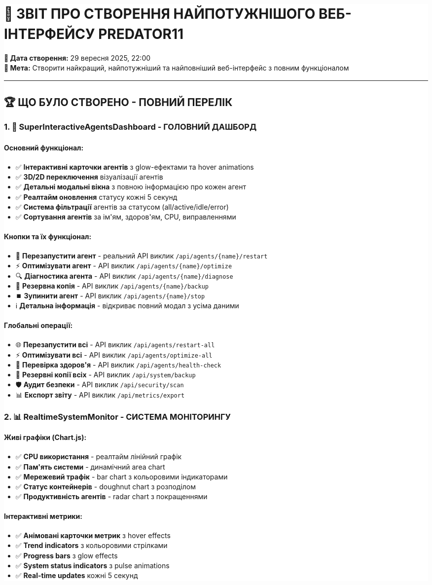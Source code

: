 # 🚀 ЗВІТ ПРО СТВОРЕННЯ НАЙПОТУЖНІШОГО ВЕБ-ІНТЕРФЕЙСУ PREDATOR11

**📅 Дата створення:** 29 вересня 2025, 22:00  
**🎯 Мета:** Створити найкращий, найпотужніший та найповніший веб-інтерфейс з повним функціоналом

---

## 🏆 ЩО БУЛО СТВОРЕНО - ПОВНИЙ ПЕРЕЛІК

### **1. 🤖 SuperInteractiveAgentsDashboard - ГОЛОВНИЙ ДАШБОРД**

#### **Основний функціонал:**
- ✅ **Інтерактивні карточки агентів** з glow-ефектами та hover animations
- ✅ **3D/2D переключення** візуалізації агентів
- ✅ **Детальні модальні вікна** з повною інформацією про кожен агент
- ✅ **Реалтайм оновлення** статусу кожні 5 секунд
- ✅ **Система фільтрації** агентів за статусом (all/active/idle/error)
- ✅ **Сортування агентів** за ім'ям, здоров'ям, CPU, виправленнями

#### **Кнопки та їх функціонал:**
- 🔄 **Перезапустити агент** - реальний API виклик `/api/agents/{name}/restart`
- ⚡ **Оптимізувати агент** - API виклик `/api/agents/{name}/optimize`  
- 🔍 **Діагностика агента** - API виклик `/api/agents/{name}/diagnose`
- 💾 **Резервна копія** - API виклик `/api/agents/{name}/backup`
- ⏹️ **Зупинити агент** - API виклик `/api/agents/{name}/stop`
- ℹ️ **Детальна інформація** - відкриває повний модал з усіма даними

#### **Глобальні операції:**
- 🌐 **Перезапустити всі** - API виклик `/api/agents/restart-all`
- ⚡ **Оптимізувати всі** - API виклик `/api/agents/optimize-all`
- 🏥 **Перевірка здоров'я** - API виклик `/api/agents/health-check`
- 💾 **Резервні копії всіх** - API виклик `/api/system/backup`
- 🛡️ **Аудит безпеки** - API виклик `/api/security/scan`
- 📊 **Експорт звіту** - API виклик `/api/metrics/export`

### **2. 📊 RealtimeSystemMonitor - СИСТЕМА МОНІТОРИНГУ**

#### **Живі графіки (Chart.js):**
- ✅ **CPU використання** - реалтайм лінійний графік
- ✅ **Пам'ять системи** - динамічний area chart
- ✅ **Мережевий трафік** - bar chart з кольоровими індикаторами
- ✅ **Статус контейнерів** - doughnut chart з розподілом
- ✅ **Продуктивність агентів** - radar chart з покращеннями

#### **Інтерактивні метрики:**
- ✅ **Анімовані карточки метрик** з hover effects
- ✅ **Trend indicators** з кольоровими стрілками
- ✅ **Progress bars** з glow effects
- ✅ **System status indicators** з pulse animations
- ✅ **Real-time updates** кожні 5 секунд
